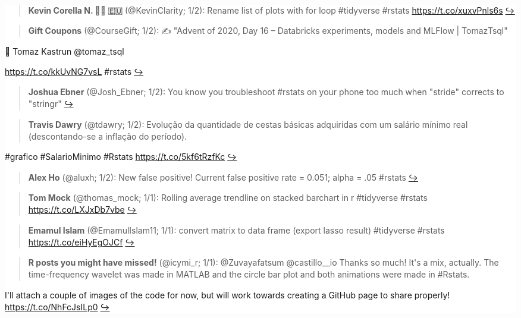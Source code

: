 


> **Kevin Corella N. 🔬🔭 🇪🇺** (@KevinClarity; 1/2): Rename list of plots with for loop #tidyverse #rstats https://t.co/xuxvPnls6s  [&#8618;](https://twitter.com/dataandme/status/1341171718161915908)




> **Gift Coupons** (@CourseGift; 1/2): ✍️ "Advent of 2020, Day 16 – Databricks experiments, models and MLFlow | TomazTsql"
>
👤 Tomaz Kastrun @tomaz_tsql 
>
https://t.co/kkUvNG7vsL
#rstats  [&#8618;](https://twitter.com/dataandme/status/1341203837760262146)




> **Joshua Ebner** (@Josh_Ebner; 1/2): You know you troubleshoot #rstats on your phone too much when "stride" corrects to "stringr"  [&#8618;](https://twitter.com/dataandme/status/1341224374129573889)




> **Travis Dawry** (@tdawry; 1/2): Evolução da quantidade de cestas básicas adquiridas com um salário mínimo real (descontando-se a inflação do período).
>
#grafico
#SalarioMinimo 
#Rstats https://t.co/5kf6tRzfKc  [&#8618;](https://twitter.com/dataandme/status/1341203785109127169)




> **Alex Ho** (@aluxh; 1/2): New false positive! Current false positive rate = 0.051; alpha = .05 #rstats  [&#8618;](https://twitter.com/dataandme/status/1341171656249794562)




> **Tom Mock** (@thomas_mock; 1/1): Rolling average trendline on stacked barchart in r #tidyverse #rstats https://t.co/LXJxDb7vbe  [&#8618;](https://twitter.com/dataandme/status/1341230882502393860)




> **Emamul Islam** (@EmamulIslam11; 1/1): convert matrix to data frame (export lasso result) #tidyverse #rstats https://t.co/eiHyEgOJCf  [&#8618;](https://twitter.com/dataandme/status/1341196844706254849)




> **R posts you might have missed!** (@icymi_r; 1/1): @Zuvayafatsum @castillo__io Thanks so much! It's a mix, actually. The time-frequency wavelet was made in MATLAB and the circle bar plot and both animations were made in #Rstats. 
>
I'll attach a couple of images of the code for now, but will work towards creating a GitHub page to share properly! https://t.co/NhFcJsILp0  [&#8618;](https://twitter.com/dataandme/status/1341205826929713152)
